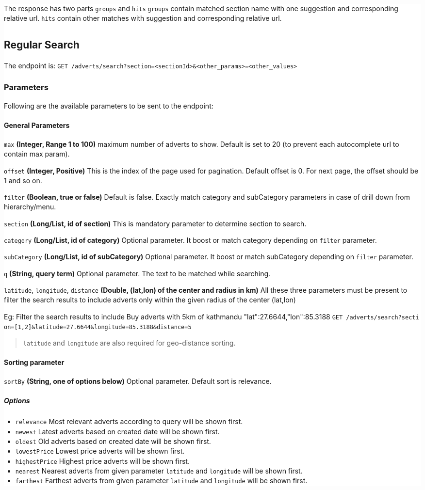 The response has two parts `groups` and `hits` 
`groups` contain matched section name with one suggestion and corresponding relative url.
`hits` contain other matches with suggestion and corresponding relative url.

## Regular Search

The endpoint is:
`GET /adverts/search?section=<sectionId>&<other_params>=<other_values>`

### Parameters
Following are the available parameters to be sent to the endpoint:

#### General Parameters

`max` **(Integer, Range 1 to 100)** maximum number of adverts to show. Default is set to 20 (to prevent each autocomplete url to contain max param).

`offset` **(Integer, Positive)** This is the index of the page used for pagination. Default offset is 0. For next page, the offset should be 1 and so on.

`filter` **(Boolean, true or false)** Default is false. Exactly match category and subCategory parameters in case of drill down from hierarchy/menu.

`section` **(Long/List, id of section)** This is mandatory parameter to determine section to search.

`category` **(Long/List, id of category)** Optional parameter. It boost or match category depending on `filter` parameter.

`subCategory` **(Long/List, id of subCategory)** Optional parameter. It boost or match subCategory depending on `filter` parameter.

`q` **(String, query term)** Optional parameter. The text to be matched while searching.

`latitude`, `longitude`, `distance`  **(Double, (lat,lon) of the center and radius in km)** All these three parameters must be present to filter the search results to include adverts only within the given radius of the center (lat,lon) 

Eg: Filter the search results to include Buy adverts with 5km of kathmandu "lat":27.6644,"lon":85.3188
`GET /adverts/search?section=[1,2]&latitude=27.6644&longitude=85.3188&distance=5`

> `latitude` and `longitude` are also required for geo-distance sorting.

#### Sorting parameter
`sortBy` **(String, one of options below)** Optional parameter. Default sort is relevance.

##### Options
- `relevance` Most relevant adverts according to query will be shown first.
- `newest` Latest adverts based on created date will be shown first.
- `oldest` Old adverts based on created date will be shown first.
- `lowestPrice` Lowest price adverts will be shown first.
- `highestPrice` Highest price adverts will be shown first.
- `nearest` Nearest adverts from given parameter `latitude` and `longitude` will be shown first.
- `farthest` Farthest adverts from given parameter `latitude` and `longitude` will be shown first.


[TOC]: #
[TOC]: #